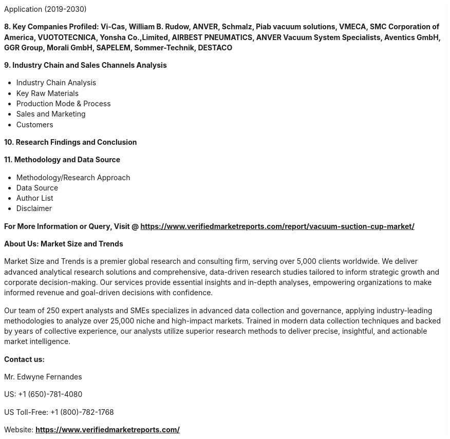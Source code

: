 Application (2019-2030)</li></ul><p><strong>8. Key Companies Profiled: Vi-Cas, William B. Rudow, ANVER, Schmalz, Piab vacuum solutions, VMECA, SMC Corporation of America, VUOTOTECNICA, Yonsha Co.,Limited, AIRBEST PNEUMATICS, ANVER Vacuum System Specialists, Aventics GmbH, GGR Group, Morali GmbH, SAPELEM, Sommer-Technik, DESTACO</strong></p><p><strong>9. Industry Chain and Sales Channels Analysis</strong></p><ul><li>Industry Chain Analysis</li><li>Key Raw Materials</li><li>Production Mode &amp; Process</li><li>Sales and Marketing</li><li>Customers</li></ul><p><strong>10. Research Findings and Conclusion</strong></p><p><strong>11. Methodology and Data Source</strong></p><ul><li>Methodology/Research Approach</li><li>Data Source</li><li>Author List</li><li>Disclaimer</li></ul></p><p><strong>For More Information or Query, Visit @ <a href="https://www.verifiedmarketreports.com/report/vacuum-suction-cup-market/">https://www.verifiedmarketreports.com/report/vacuum-suction-cup-market/</a></strong></p><p><strong>About Us: Market Size and Trends</strong></p><p>Market Size and Trends is a premier global research and consulting firm, serving over 5,000 clients worldwide. We deliver advanced analytical research solutions and comprehensive, data-driven research studies tailored to inform strategic growth and corporate decision-making. Our services provide essential insights and in-depth analyses, empowering organizations to make informed revenue and goal-driven decisions with confidence.</p><p>Our team of 250 expert analysts and SMEs specializes in advanced data collection and governance, applying industry-leading methodologies to analyze over 25,000 niche and high-impact markets. Trained in modern data collection techniques and backed by years of collective experience, our analysts utilize superior research methods to deliver precise, insightful, and actionable market intelligence.</p><p><strong>Contact us:</strong></p><p>Mr. Edwyne Fernandes</p><p>US: +1 (650)-781-4080</p><p>US Toll-Free: +1 (800)-782-1768</p><p>Website: <strong><a href="https://www.verifiedmarketreports.com/">https://www.verifiedmarketreports.com/</a></strong></p>
 
